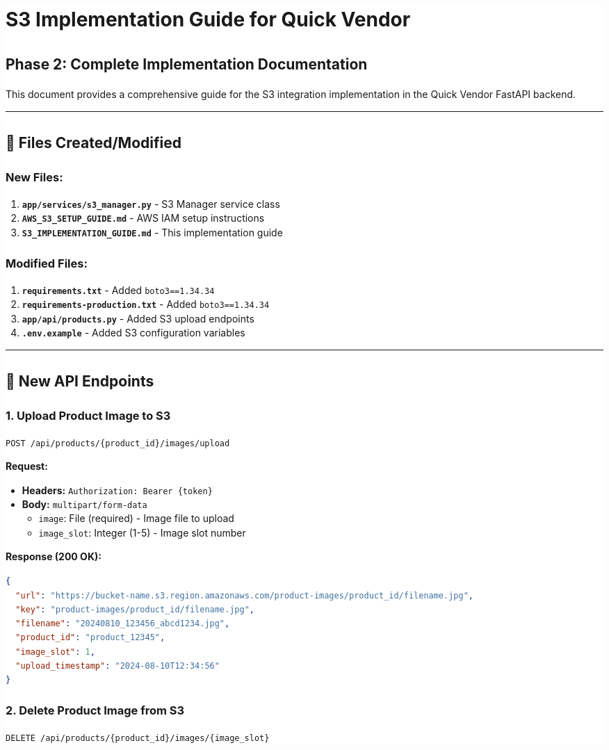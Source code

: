 # S3 Implementation Guide for Quick Vendor

## Phase 2: Complete Implementation Documentation

This document provides a comprehensive guide for the S3 integration implementation in the Quick Vendor FastAPI backend.

---

## 📁 Files Created/Modified

### New Files:
1. **`app/services/s3_manager.py`** - S3 Manager service class
2. **`AWS_S3_SETUP_GUIDE.md`** - AWS IAM setup instructions
3. **`S3_IMPLEMENTATION_GUIDE.md`** - This implementation guide

### Modified Files:
1. **`requirements.txt`** - Added `boto3==1.34.34`
2. **`requirements-production.txt`** - Added `boto3==1.34.34`
3. **`app/api/products.py`** - Added S3 upload endpoints
4. **`.env.example`** - Added S3 configuration variables

---

## 🚀 New API Endpoints

### 1. Upload Product Image to S3
```http
POST /api/products/{product_id}/images/upload
```

**Request:**
- **Headers:** `Authorization: Bearer {token}`
- **Body:** `multipart/form-data`
  - `image`: File (required) - Image file to upload
  - `image_slot`: Integer (1-5) - Image slot number

**Response (200 OK):**
```json
{
  "url": "https://bucket-name.s3.region.amazonaws.com/product-images/product_id/filename.jpg",
  "key": "product-images/product_id/filename.jpg",
  "filename": "20240810_123456_abcd1234.jpg",
  "product_id": "product_12345",
  "image_slot": 1,
  "upload_timestamp": "2024-08-10T12:34:56"
}
```

### 2. Delete Product Image from S3
```http
DELETE /api/products/{product_id}/images/{image_slot}
```
